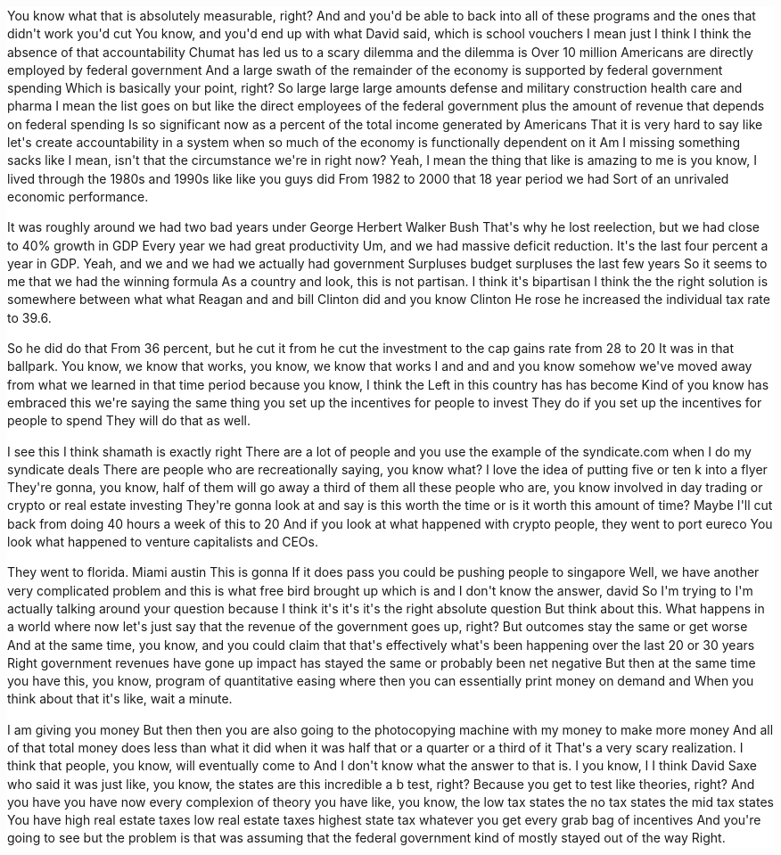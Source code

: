 You know what that is absolutely measurable, right? And and you'd be able to back into all of these programs and the ones that didn't work you'd cut You know, and you'd end up with what David said, which is school vouchers I mean just I think I think the absence of that accountability Chumat has led us to a scary dilemma and the dilemma is Over 10 million Americans are directly employed by federal government And a large swath of the remainder of the economy is supported by federal government spending Which is basically your point, right? So large large large amounts defense and military construction health care and pharma I mean the list goes on but like the direct employees of the federal government plus the amount of revenue that depends on federal spending Is so significant now as a percent of the total income generated by Americans That it is very hard to say like let's create accountability in a system when so much of the economy is functionally dependent on it Am I missing something sacks like I mean, isn't that the circumstance we're in right now? Yeah, I mean the thing that like is amazing to me is you know, I lived through the 1980s and 1990s like like you guys did From 1982 to 2000 that 18 year period we had Sort of an unrivaled economic performance.

It was roughly around we had two bad years under George Herbert Walker Bush That's why he lost reelection, but we had close to 40% growth in GDP Every year we had great productivity Um, and we had massive deficit reduction. It's the last four percent a year in GDP. Yeah, and we and we had we actually had government Surpluses budget surpluses the last few years So it seems to me that we had the winning formula As a country and look, this is not partisan. I think it's bipartisan I think the the right solution is somewhere between what what Reagan and and bill Clinton did and you know Clinton He rose he increased the individual tax rate to 39.6.

So he did do that From 36 percent, but he cut it from he cut the investment to the cap gains rate from 28 to 20 It was in that ballpark. You know, we know that works, you know, we know that works I and and and you know somehow we've moved away from what we learned in that time period because you know, I think the Left in this country has has become Kind of you know has embraced this we're saying the same thing you set up the incentives for people to invest They do if you set up the incentives for people to spend They will do that as well.

I see this I think shamath is exactly right There are a lot of people and you use the example of the syndicate.com when I do my syndicate deals There are people who are recreationally saying, you know what? I love the idea of putting five or ten k into a flyer They're gonna, you know, half of them will go away a third of them all these people who are, you know involved in day trading or crypto or real estate investing They're gonna look at and say is this worth the time or is it worth this amount of time? Maybe I'll cut back from doing 40 hours a week of this to 20 And if you look at what happened with crypto people, they went to port eureco You look what happened to venture capitalists and CEOs.

They went to florida. Miami austin This is gonna If it does pass you could be pushing people to singapore Well, we have another very complicated problem and this is what free bird brought up which is and I don't know the answer, david So I'm trying to I'm actually talking around your question because I think it's it's it's the right absolute question But think about this. What happens in a world where now let's just say that the revenue of the government goes up, right? But outcomes stay the same or get worse And at the same time, you know, and you could claim that that's effectively what's been happening over the last 20 or 30 years Right government revenues have gone up impact has stayed the same or probably been net negative But then at the same time you have this, you know, program of quantitative easing where then you can essentially print money on demand and When you think about that it's like, wait a minute.

I am giving you money But then then you are also going to the photocopying machine with my money to make more money And all of that total money does less than what it did when it was half that or a quarter or a third of it That's a very scary realization. I think that people, you know, will eventually come to And I don't know what the answer to that is. I you know, I I think David Saxe who said it was just like, you know, the states are this incredible a b test, right? Because you get to test like theories, right? And you have you have now every complexion of theory you have like, you know, the low tax states the no tax states the mid tax states You have high real estate taxes low real estate taxes highest state tax whatever you get every grab bag of incentives And you're going to see but the problem is that was assuming that the federal government kind of mostly stayed out of the way Right.

